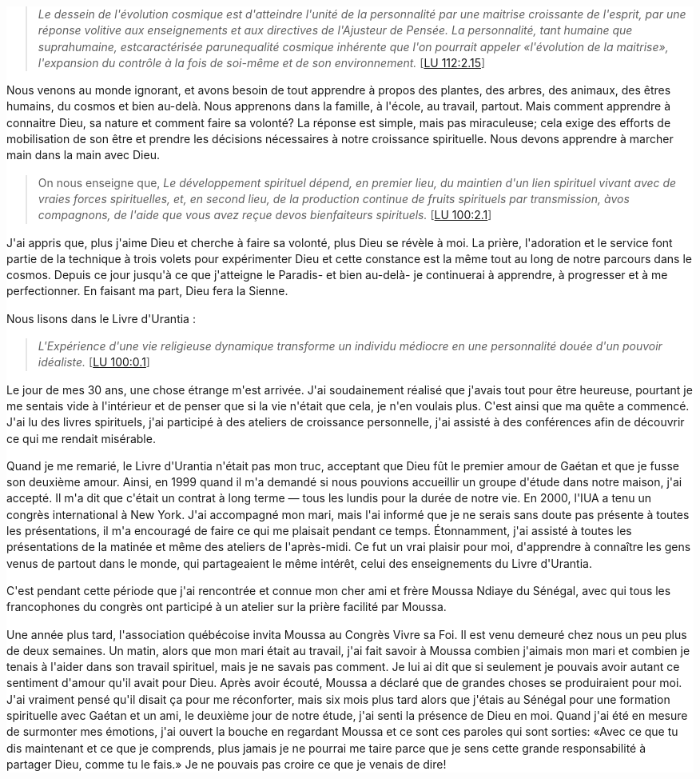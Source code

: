 > _Le dessein de l'évolution cosmique est d'atteindre l'unité de la personnalité par une maitrise croissante de l'esprit, par une réponse volitive aux enseignements et aux directives de l'Ajusteur de Pensée. La personnalité, tant humaine que suprahumaine, estcaractérisée parunequalité cosmique inhérente que l'on pourrait appeler «l'évolution de la maitrise», l'expansion du contrôle à la fois de soi-même et de son environnement._ [[LU 112:2.15](/fr/The_Urantia_Book/112#p2_15)]

Nous venons au monde ignorant, et avons besoin de tout apprendre à propos des plantes, des arbres, des animaux, des êtres humains, du cosmos et bien au-delà. Nous apprenons dans la famille, à l'école, au travail, partout. Mais comment apprendre à connaitre Dieu, sa nature et comment faire sa volonté? La réponse est simple, mais pas miraculeuse; cela exige des efforts de mobilisation de son être et prendre les décisions nécessaires à notre croissance spirituelle. Nous devons apprendre à marcher main dans la main avec Dieu.

> On nous enseigne que, _Le développement spirituel dépend, en premier lieu, du maintien d'un lien spirituel vivant avec de vraies forces spirituelles, et, en second lieu, de la production continue de fruits spirituels par transmission, àvos compagnons, de l'aide que vous avez reçue devos bienfaiteurs spirituels._ [[LU 100:2.1](/fr/The_Urantia_Book/100#p2_1)]

J'ai appris que, plus j'aime Dieu et cherche à faire sa volonté, plus Dieu se révèle à moi. La prière, l'adoration et le service font partie de la technique à trois volets pour expérimenter Dieu et cette constance est la même tout au long de notre parcours dans le cosmos. Depuis ce jour jusqu'à ce que j'atteigne le Paradis- et bien au-delà- je continuerai à apprendre, à progresser et à me perfectionner. En faisant ma part, Dieu fera la Sienne.

Nous lisons dans le Livre d'Urantia :

> _L'Expérience d'une vie religieuse dynamique transforme un individu médiocre en une personnalité douée d'un pouvoir idéaliste._ [[LU 100:0.1](/fr/The_Urantia_Book/100#p0_1)]

Le jour de mes 30 ans, une chose étrange m'est arrivée. J'ai soudainement réalisé que j'avais tout pour être heureuse, pourtant je me sentais vide à l'intérieur et de penser que si la vie n'était que cela, je n'en voulais plus. C'est ainsi que ma quête a commencé. J'ai lu des livres spirituels, j'ai participé à des ateliers de croissance personnelle, j'ai assisté à des conférences afin de découvrir ce qui me rendait misérable.

Quand je me remarié, le Livre d'Urantia n'était pas mon truc, acceptant que Dieu fût le premier amour de Gaétan et que je fusse son deuxième amour. Ainsi, en 1999 quand il m'a demandé si nous pouvions accueillir un groupe d'étude dans notre maison, j'ai accepté. Il m'a dit que c'était un contrat à long terme — tous les lundis pour la durée de notre vie. En 2000, l'IUA a tenu un congrès international à New York. J'ai accompagné mon mari, mais l'ai informé que je ne serais sans doute pas présente à toutes les présentations, il m'a encouragé de faire ce qui me plaisait pendant ce temps. Étonnamment, j'ai assisté à toutes les présentations de la matinée et même des ateliers de l'après-midi. Ce fut un vrai plaisir pour moi, d'apprendre à connaître les gens venus de partout dans le monde, qui partageaient le même intérêt, celui des enseignements du Livre d'Urantia.

C'est pendant cette période que j'ai rencontrée et connue mon cher ami et frère Moussa Ndiaye du Sénégal, avec qui tous les francophones du congrès ont participé à un atelier sur la prière facilité par Moussa.

Une année plus tard, l'association québécoise invita Moussa au Congrès Vivre sa Foi. Il est venu demeuré chez nous un peu plus de deux semaines. Un matin, alors que mon mari était au travail, j'ai fait savoir à Moussa combien j'aimais mon mari et combien je tenais à l'aider dans son travail spirituel, mais je ne savais pas comment. Je lui ai dit que si seulement je pouvais avoir autant ce sentiment d'amour qu'il avait pour Dieu. Après avoir écouté, Moussa a déclaré que de grandes choses se produiraient pour moi. J'ai vraiment pensé qu'il disait ça pour me réconforter, mais six mois plus tard alors que j'étais au Sénégal pour une formation spirituelle avec Gaétan et un ami, le deuxième jour de notre étude, j'ai senti la présence de Dieu en moi. Quand j'ai été en mesure de surmonter mes émotions, j'ai ouvert la bouche en regardant Moussa et ce sont ces paroles qui sont sorties: «Avec ce que tu dis maintenant et ce que je comprends, plus jamais je ne pourrai me taire parce que je sens cette grande responsabilité à partager Dieu, comme tu le fais.» Je ne pouvais pas croire ce que je venais de dire!
